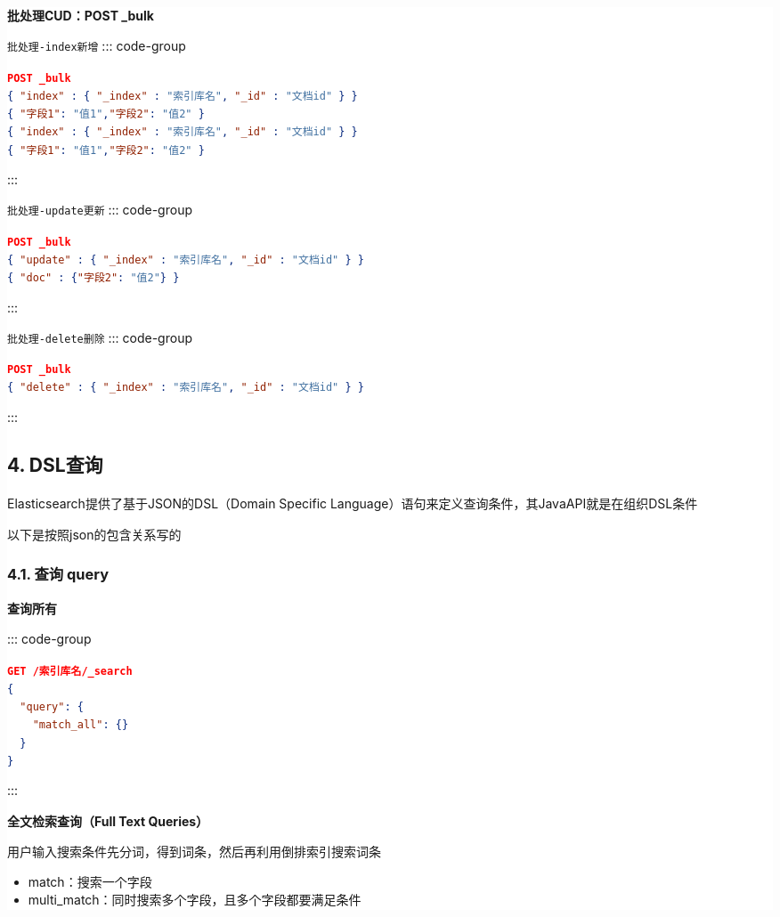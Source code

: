 **批处理CUD：POST _bulk**

`批处理-index新增`
::: code-group
``` json
POST _bulk
{ "index" : { "_index" : "索引库名", "_id" : "文档id" } }
{ "字段1": "值1","字段2": "值2" }
{ "index" : { "_index" : "索引库名", "_id" : "文档id" } }
{ "字段1": "值1","字段2": "值2" }
```
:::

`批处理-update更新`
::: code-group
``` json
POST _bulk
{ "update" : { "_index" : "索引库名", "_id" : "文档id" } }
{ "doc" : {"字段2": "值2"} }
```
:::

`批处理-delete删除`
::: code-group
``` json
POST _bulk
{ "delete" : { "_index" : "索引库名", "_id" : "文档id" } }
```
:::

## 4. DSL查询
Elasticsearch提供了基于JSON的DSL（Domain Specific Language）语句来定义查询条件，其JavaAPI就是在组织DSL条件

以下是按照json的包含关系写的

### 4.1. 查询 query

**查询所有**

::: code-group
``` json
GET /索引库名/_search
{
  "query": {
    "match_all": {}
  }
}
```
:::

**全文检索查询（Full Text Queries）**

用户输入搜索条件先分词，得到词条，然后再利用倒排索引搜索词条

+ match：搜索一个字段
+ multi_match：同时搜索多个字段，且多个字段都要满足条件

